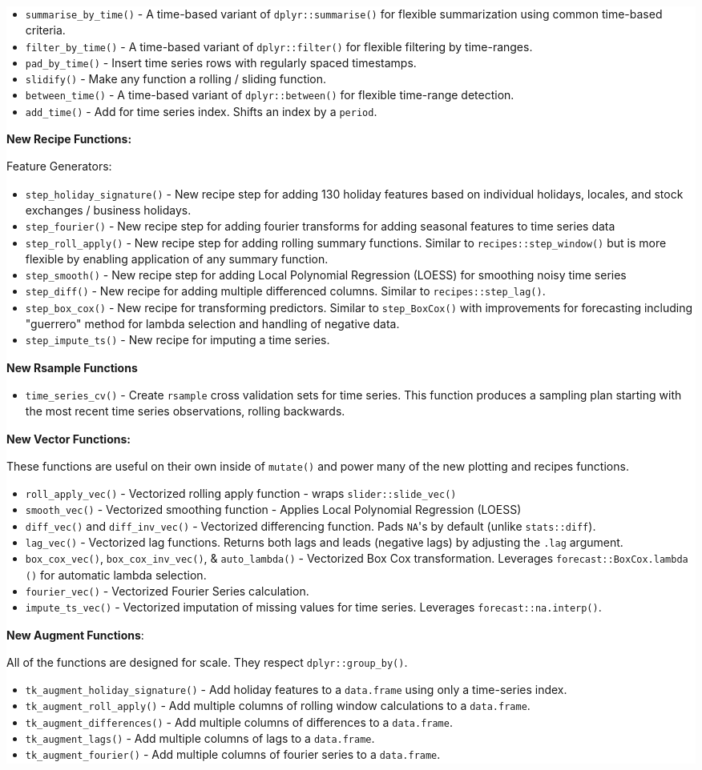 * `summarise_by_time()` - A time-based variant of `dplyr::summarise()` for flexible summarization using common time-based criteria. 
* `filter_by_time()` - A time-based variant of `dplyr::filter()` for flexible filtering by time-ranges.
* `pad_by_time()` - Insert time series rows with regularly spaced timestamps.
* `slidify()` - Make any function a rolling / sliding function. 
* `between_time()` - A time-based variant of `dplyr::between()` for flexible time-range detection. 
* `add_time()` - Add for time series index. Shifts an index by a `period`. 

__New Recipe Functions:__

Feature Generators:

* `step_holiday_signature()` - New recipe step for adding 130 holiday features based on individual holidays, locales, and stock exchanges / business holidays. 
* `step_fourier()` - New recipe step for adding fourier transforms for adding seasonal features to time series data
* `step_roll_apply()` - New recipe step for adding rolling summary functions. Similar to `recipes::step_window()` but is more flexible by enabling application of any summary function. 
* `step_smooth()` - New recipe step for adding Local Polynomial Regression (LOESS) for smoothing noisy time series
* `step_diff()` - New recipe for adding multiple differenced columns. Similar to `recipes::step_lag()`.
* `step_box_cox()` - New recipe for transforming predictors. Similar to `step_BoxCox()` with improvements for forecasting including "guerrero" method for lambda selection and handling of negative data. 
* `step_impute_ts()` - New recipe for imputing a time series. 

__New Rsample Functions__

* `time_series_cv()` - Create `rsample` cross validation sets for time series. This function produces a sampling plan starting with the most recent time series observations, rolling backwards. 

__New Vector Functions:__

These functions are useful on their own inside of `mutate()` and power many of the new plotting and recipes functions.

* `roll_apply_vec()` - Vectorized rolling apply function - wraps `slider::slide_vec()`
* `smooth_vec()` - Vectorized smoothing function - Applies Local Polynomial Regression (LOESS)
* `diff_vec()` and `diff_inv_vec()` - Vectorized differencing function. Pads `NA`'s by default (unlike `stats::diff`).
* `lag_vec()` - Vectorized lag functions. Returns both lags and leads (negative lags) by adjusting the `.lag` argument. 
* `box_cox_vec()`, `box_cox_inv_vec()`, & `auto_lambda()` - Vectorized Box Cox transformation. Leverages `forecast::BoxCox.lambda()` for automatic lambda selection. 
* `fourier_vec()` - Vectorized Fourier Series calculation.
* `impute_ts_vec()` - Vectorized imputation of missing values for time series. Leverages `forecast::na.interp()`.

__New Augment Functions__:

All of the functions are designed for scale. They respect `dplyr::group_by()`.

* `tk_augment_holiday_signature()` - Add holiday features to a `data.frame` using only a time-series index.
* `tk_augment_roll_apply()` - Add multiple columns of rolling window calculations to a `data.frame`.
* `tk_augment_differences()` - Add multiple columns of differences to a `data.frame`. 
* `tk_augment_lags()` - Add multiple columns of lags to a `data.frame`. 
* `tk_augment_fourier()` - Add multiple columns of fourier series to a `data.frame`.
